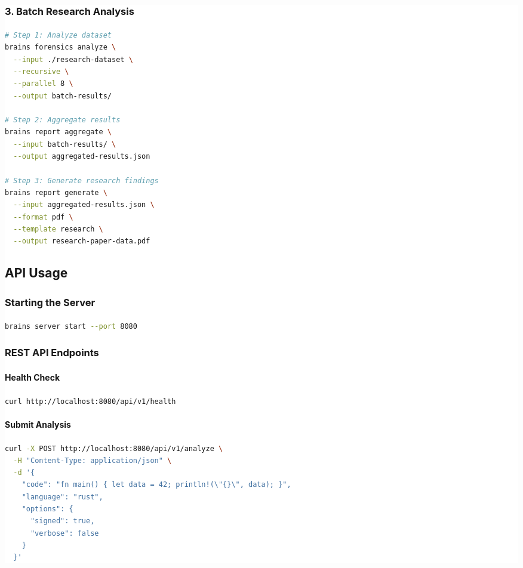 ### 3. Batch Research Analysis

```bash
# Step 1: Analyze dataset
brains forensics analyze \
  --input ./research-dataset \
  --recursive \
  --parallel 8 \
  --output batch-results/

# Step 2: Aggregate results
brains report aggregate \
  --input batch-results/ \
  --output aggregated-results.json

# Step 3: Generate research findings
brains report generate \
  --input aggregated-results.json \
  --format pdf \
  --template research \
  --output research-paper-data.pdf
```

## API Usage

### Starting the Server

```bash
brains server start --port 8080
```

### REST API Endpoints

#### Health Check
```bash
curl http://localhost:8080/api/v1/health
```

#### Submit Analysis
```bash
curl -X POST http://localhost:8080/api/v1/analyze \
  -H "Content-Type: application/json" \
  -d '{
    "code": "fn main() { let data = 42; println!(\"{}\", data); }",
    "language": "rust",
    "options": {
      "signed": true,
      "verbose": false
    }
  }'
```

